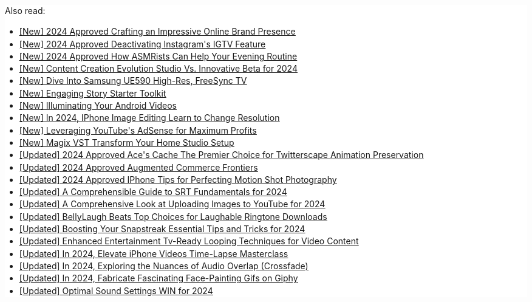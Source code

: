 

<ins class="adsbygoogle"
     style="display:block"
     data-ad-client="ca-pub-7571918770474297"
     data-ad-slot="8358498916"
     data-ad-format="auto"
     data-full-width-responsive="true"></ins>


<span class="atpl-alsoreadstyle">Also read:</span>
<div><ul>
<li><a href="https://article-files.techidaily.com/new-2024-approved-crafting-an-impressive-online-brand-presence/"><u>[New] 2024 Approved  Crafting an Impressive Online Brand Presence</u></a></li>
<li><a href="https://instagram-videos.techidaily.com/new-2024-approved-deactivating-instagrams-igtv-feature/"><u>[New] 2024 Approved  Deactivating Instagram's IGTV Feature</u></a></li>
<li><a href="https://article-files.techidaily.com/new-2024-approved-how-asmrists-can-help-your-evening-routine/"><u>[New] 2024 Approved  How ASMRists Can Help Your Evening Routine</u></a></li>
<li><a href="https://facebook-video-footage.techidaily.com/new-content-creation-evolution-studio-vs-innovative-beta-for-2024/"><u>[New] Content Creation Evolution  Studio Vs. Innovative Beta for 2024</u></a></li>
<li><a href="https://article-files.techidaily.com/new-dive-into-samsung-ue590-high-res-freesync-tv/"><u>[New] Dive Into Samsung UE590  High-Res, FreeSync TV</u></a></li>
<li><a href="https://article-files.techidaily.com/new-engaging-story-starter-toolkit/"><u>[New] Engaging Story Starter Toolkit</u></a></li>
<li><a href="https://article-files.techidaily.com/new-illuminating-your-android-videos/"><u>[New] Illuminating Your Android Videos</u></a></li>
<li><a href="https://article-files.techidaily.com/new-in-2024-iphone-image-editing-learn-to-change-resolution/"><u>[New] In 2024, IPhone Image Editing  Learn to Change Resolution</u></a></li>
<li><a href="https://facebook-video-footage.techidaily.com/new-leveraging-youtubes-adsense-for-maximum-profits/"><u>[New] Leveraging YouTube's AdSense for Maximum Profits</u></a></li>
<li><a href="https://extra-support.techidaily.com/new-magix-vst-transform-your-home-studio-setup/"><u>[New] Magix VST  Transform Your Home Studio Setup</u></a></li>
<li><a href="https://twitter-videos.techidaily.com/updated-2024-approved-aces-cache-the-premier-choice-for-twitterscape-animation-preservation/"><u>[Updated] 2024 Approved  Ace's Cache  The Premier Choice for Twitterscape Animation Preservation</u></a></li>
<li><a href="https://article-files.techidaily.com/updated-2024-approved-augmented-commerce-frontiers/"><u>[Updated] 2024 Approved  Augmented Commerce Frontiers</u></a></li>
<li><a href="https://article-files.techidaily.com/updated-2024-approved-iphone-tips-for-perfecting-motion-shot-photography/"><u>[Updated] 2024 Approved  IPhone Tips for Perfecting Motion Shot Photography</u></a></li>
<li><a href="https://article-files.techidaily.com/updated-a-comprehensible-guide-to-srt-fundamentals-for-2024/"><u>[Updated] A Comprehensible Guide to SRT Fundamentals for 2024</u></a></li>
<li><a href="https://article-files.techidaily.com/updated-a-comprehensive-look-at-uploading-images-to-youtube-for-2024/"><u>[Updated] A Comprehensive Look at Uploading Images to YouTube for 2024</u></a></li>
<li><a href="https://article-files.techidaily.com/updated-bellylaugh-beats-top-choices-for-laughable-ringtone-downloads/"><u>[Updated] BellyLaugh Beats  Top Choices for Laughable Ringtone Downloads</u></a></li>
<li><a href="https://snapchat-videos.techidaily.com/updated-boosting-your-snapstreak-essential-tips-and-tricks-for-2024/"><u>[Updated] Boosting Your Snapstreak  Essential Tips and Tricks for 2024</u></a></li>
<li><a href="https://youtube-sure.techidaily.com/ed-enhanced-entertainment-tv-ready-looping-techniques-for-video-content/"><u>[Updated] Enhanced Entertainment  Tv-Ready Looping Techniques for Video Content</u></a></li>
<li><a href="https://article-files.techidaily.com/updated-in-2024-elevate-iphone-videos-time-lapse-masterclass/"><u>[Updated] In 2024, Elevate iPhone Videos  Time-Lapse Masterclass</u></a></li>
<li><a href="https://article-files.techidaily.com/updated-in-2024-exploring-the-nuances-of-audio-overlap-crossfade/"><u>[Updated] In 2024, Exploring the Nuances of Audio Overlap (Crossfade)</u></a></li>
<li><a href="https://article-files.techidaily.com/updated-in-2024-fabricate-fascinating-face-painting-gifs-on-giphy/"><u>[Updated] In 2024, Fabricate Fascinating Face-Painting Gifs on Giphy</u></a></li>
<li><a href="https://article-files.techidaily.com/updated-optimal-sound-settings-win-for-2024/"><u>[Updated] Optimal Sound Settings WIN for 2024</u></a></li>